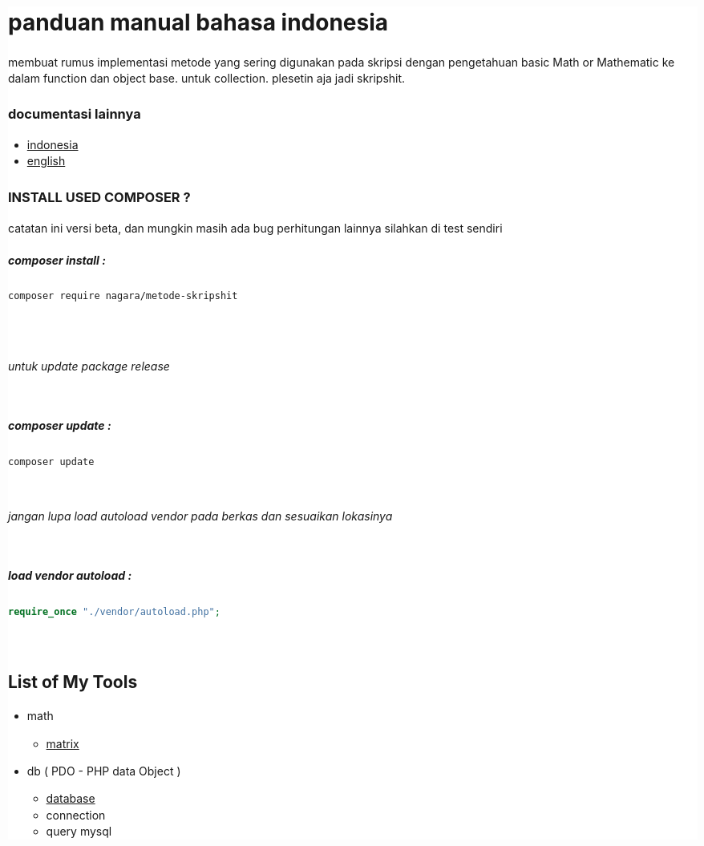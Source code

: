 # panduan manual bahasa indonesia

membuat rumus implementasi metode yang sering digunakan pada skripsi dengan pengetahuan basic Math or Mathematic ke dalam function dan object base. untuk collection. plesetin aja jadi skripshit.

### documentasi lainnya

- [indonesia](https://github.com/naagaraa/metode-skriphit/tree/main/documents/manual-indonesia.md)
- [english](https://github.com/naagaraa/metode-skriphit/tree/main/documents/manual-english.md)

### INSTALL USED COMPOSER ?

catatan ini versi beta, dan mungkin masih ada bug perhitungan lainnya silahkan di test sendiri

##### composer install :

```bash
composer require nagara/metode-skripshit
```

<br>
<br>

<i>untuk update package release</i>

<br>

##### composer update :

```bash
composer update
```

<br>

<i>jangan lupa load autoload vendor pada berkas dan sesuaikan lokasinya</i>

<br>

##### load vendor autoload :

```php
require_once "./vendor/autoload.php";

```

<br>

## List of My Tools

- math

  - [matrix](#tools-array-matrix)

- db ( PDO - PHP data Object )

  - [database](#tools-database)
  - connection
  - query mysql
